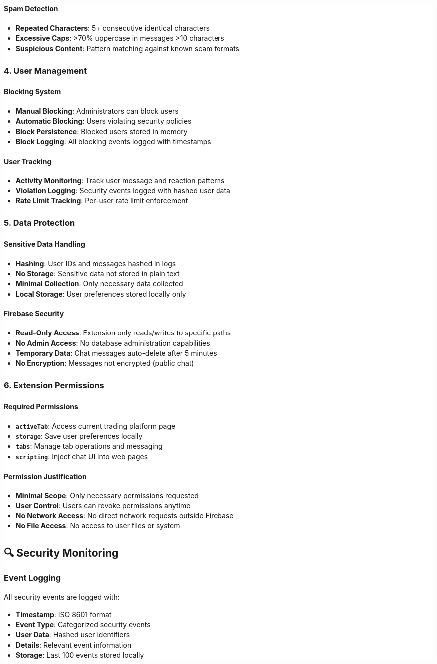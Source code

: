 #### Spam Detection
- **Repeated Characters**: 5+ consecutive identical characters
- **Excessive Caps**: >70% uppercase in messages >10 characters
- **Suspicious Content**: Pattern matching against known scam formats

### 4. User Management

#### Blocking System
- **Manual Blocking**: Administrators can block users
- **Automatic Blocking**: Users violating security policies
- **Block Persistence**: Blocked users stored in memory
- **Block Logging**: All blocking events logged with timestamps

#### User Tracking
- **Activity Monitoring**: Track user message and reaction patterns
- **Violation Logging**: Security events logged with hashed user data
- **Rate Limit Tracking**: Per-user rate limit enforcement

### 5. Data Protection

#### Sensitive Data Handling
- **Hashing**: User IDs and messages hashed in logs
- **No Storage**: Sensitive data not stored in plain text
- **Minimal Collection**: Only necessary data collected
- **Local Storage**: User preferences stored locally only

#### Firebase Security
- **Read-Only Access**: Extension only reads/writes to specific paths
- **No Admin Access**: No database administration capabilities
- **Temporary Data**: Chat messages auto-delete after 5 minutes
- **No Encryption**: Messages not encrypted (public chat)

### 6. Extension Permissions

#### Required Permissions
- **`activeTab`**: Access current trading platform page
- **`storage`**: Save user preferences locally
- **`tabs`**: Manage tab operations and messaging
- **`scripting`**: Inject chat UI into web pages

#### Permission Justification
- **Minimal Scope**: Only necessary permissions requested
- **User Control**: Users can revoke permissions anytime
- **No Network Access**: No direct network requests outside Firebase
- **No File Access**: No access to user files or system

## 🔍 Security Monitoring

### Event Logging
All security events are logged with:
- **Timestamp**: ISO 8601 format
- **Event Type**: Categorized security events
- **User Data**: Hashed user identifiers
- **Details**: Relevant event information
- **Storage**: Last 100 events stored locally
